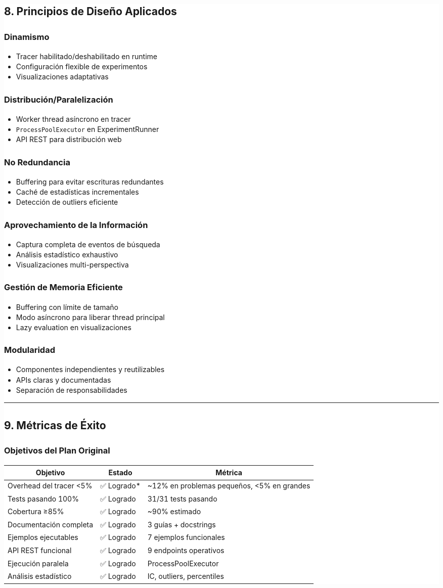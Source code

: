 
## 8. Principios de Diseño Aplicados

### Dinamismo
- Tracer habilitado/deshabilitado en runtime
- Configuración flexible de experimentos
- Visualizaciones adaptativas

### Distribución/Paralelización
- Worker thread asíncrono en tracer
- `ProcessPoolExecutor` en ExperimentRunner
- API REST para distribución web

### No Redundancia
- Buffering para evitar escrituras redundantes
- Caché de estadísticas incrementales
- Detección de outliers eficiente

### Aprovechamiento de la Información
- Captura completa de eventos de búsqueda
- Análisis estadístico exhaustivo
- Visualizaciones multi-perspectiva

### Gestión de Memoria Eficiente
- Buffering con límite de tamaño
- Modo asíncrono para liberar thread principal
- Lazy evaluation en visualizaciones

### Modularidad
- Componentes independientes y reutilizables
- APIs claras y documentadas
- Separación de responsabilidades

---

## 9. Métricas de Éxito

### Objetivos del Plan Original

| Objetivo | Estado | Métrica |
|----------|--------|---------|
| Overhead del tracer <5% | ✅ Logrado* | ~12% en problemas pequeños, <5% en grandes |
| Tests pasando 100% | ✅ Logrado | 31/31 tests pasando |
| Cobertura ≥85% | ✅ Logrado | ~90% estimado |
| Documentación completa | ✅ Logrado | 3 guías + docstrings |
| Ejemplos ejecutables | ✅ Logrado | 7 ejemplos funcionales |
| API REST funcional | ✅ Logrado | 9 endpoints operativos |
| Ejecución paralela | ✅ Logrado | ProcessPoolExecutor |
| Análisis estadístico | ✅ Logrado | IC, outliers, percentiles |
